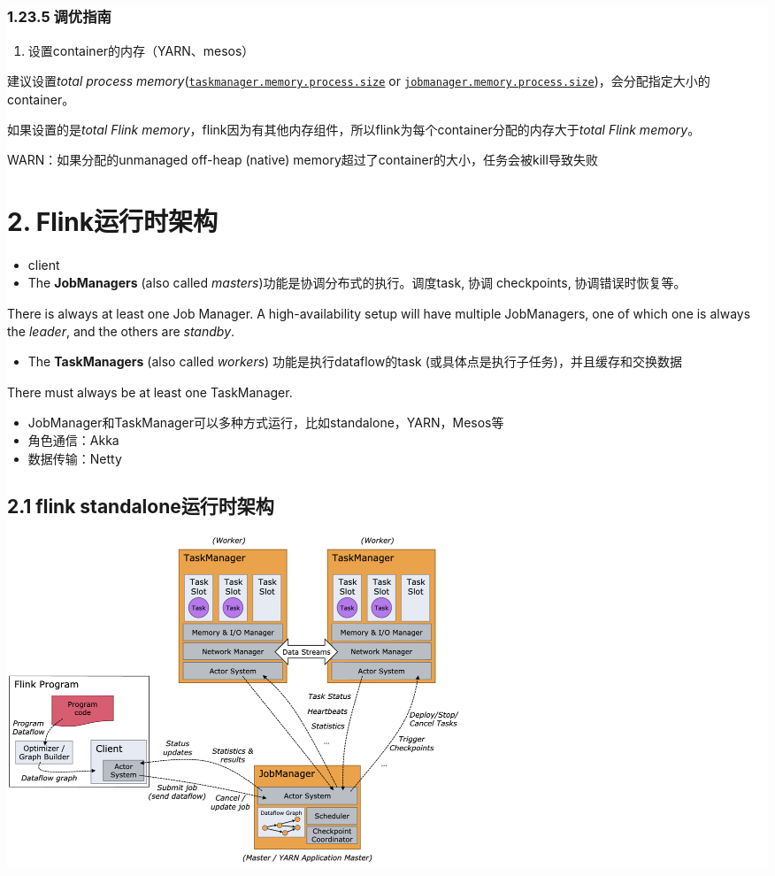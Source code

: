 

### 1.23.5 调优指南

1. 设置container的内存（YARN、mesos）

建议设置*total process memory*([`taskmanager.memory.process.size`](https://ci.apache.org/projects/flink/flink-docs-release-1.11/ops/config.html#taskmanager-memory-process-size) or [`jobmanager.memory.process.size`](https://ci.apache.org/projects/flink/flink-docs-release-1.11/ops/config.html#jobmanager-memory-process-size))，会分配指定大小的container。

如果设置的是*total Flink memory*，flink因为有其他内存组件，所以flink为每个container分配的内存大于*total Flink memory*。

WARN：如果分配的unmanaged off-heap (native) memory超过了container的大小，任务会被kill导致失败

# 2. Flink运行时架构

- client
- The **JobManagers** (also called *masters*)功能是协调分布式的执行。调度task, 协调 checkpoints, 协调错误时恢复等。

There is always at least one Job Manager. A high-availability setup will have multiple JobManagers, one of which one is always the *leader*, and the others are *standby*.

- The **TaskManagers** (also called *workers*) 功能是执行dataflow的task (或具体点是执行子任务)，并且缓存和交换数据

There must always be at least one TaskManager.

- JobManager和TaskManager可以多种方式运行，比如standalone，YARN，Mesos等
- 角色通信：Akka
- 数据传输：Netty

## 2.1 flink standalone运行时架构

<img src="./image-20200630092820669.png" alt="image-20200630092820669" style="zoom:50%;" />
